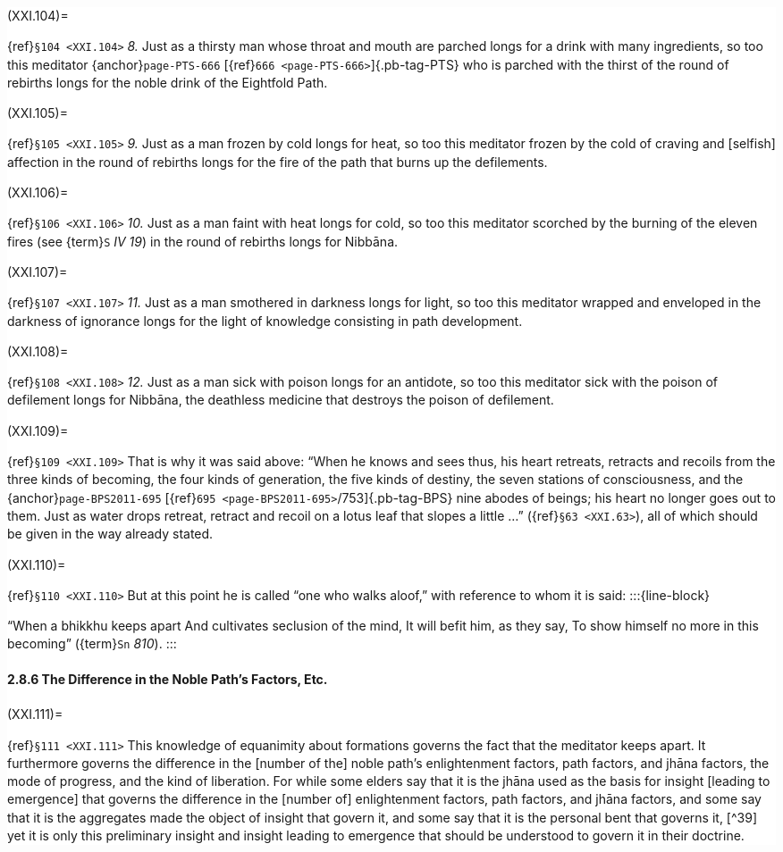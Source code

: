 (XXI.104)=

{ref}`§104 <XXI.104>` *8.* Just as a thirsty man whose throat and mouth are parched longs for a drink with many ingredients, so too this meditator {anchor}`page-PTS-666` [{ref}`666 <page-PTS-666>`]{.pb-tag-PTS}  who is parched with the thirst of the round of rebirths longs for the noble drink of the Eightfold Path.

(XXI.105)=

{ref}`§105 <XXI.105>` *9.* Just as a man frozen by cold longs for heat, so too this meditator frozen by the cold of craving and [selfish] affection in the round of rebirths longs for the fire of the path that burns up the defilements.

(XXI.106)=

{ref}`§106 <XXI.106>` *10.* Just as a man faint with heat longs for cold, so too this meditator scorched by the burning of the eleven fires (see {term}`S` *IV 19*) in the round of rebirths longs for Nibbāna.

(XXI.107)=

{ref}`§107 <XXI.107>` *11.* Just as a man smothered in darkness longs for light, so too this meditator wrapped and enveloped in the darkness of ignorance longs for the light of knowledge consisting in path development.

(XXI.108)=

{ref}`§108 <XXI.108>` *12.* Just as a man sick with poison longs for an antidote, so too this meditator sick with the poison of defilement longs for Nibbāna, the deathless medicine that destroys the poison of defilement.

(XXI.109)=

{ref}`§109 <XXI.109>` That is why it was said above: “When he knows and sees thus, his heart retreats, retracts and recoils from the three kinds of becoming, the four kinds of generation, the five kinds of destiny, the seven stations of consciousness, and the {anchor}`page-BPS2011-695` [{ref}`695 <page-BPS2011-695>`/753]{.pb-tag-BPS} nine abodes of beings; his heart no longer goes out to them. Just as water drops retreat, retract and recoil on a lotus leaf that slopes a little …” ({ref}`§63 <XXI.63>`), all of which should be given in the way already stated.

(XXI.110)=

{ref}`§110 <XXI.110>` But at this point he is called “one who walks aloof,” with reference to whom it is said:
:::{line-block}

“When a bhikkhu keeps apart
And cultivates seclusion of the mind,
It will befit him, as they say,
To show himself no more in this becoming” ({term}`Sn` *810*).
:::


#### 2.8.6 The Difference in the Noble Path’s Factors, Etc.



(XXI.111)=

{ref}`§111 <XXI.111>` This knowledge of equanimity about formations governs the fact that the meditator keeps apart. It furthermore governs the difference in the [number of the] noble path’s enlightenment factors, path factors, and jhāna factors, the mode of progress, and the kind of liberation. For while some elders say that it is the jhāna used as the basis for insight [leading to emergence] that governs the difference in the [number of] enlightenment factors, path factors, and jhāna factors, and some say that it is the aggregates made the object of insight that govern it, and some say that it is the personal bent that governs it, [^39] yet it is only this preliminary insight and insight leading to emergence that should be understood to govern it in their doctrine.
